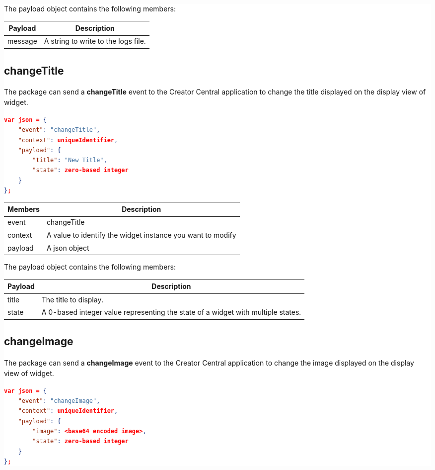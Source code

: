 The payload object contains the following members:

| Payload | Description |
| -------- | -------- |
| message | A string to write to the logs file. |

## changeTitle

The package can send a **changeTitle** event to the Creator Central application to change the title displayed on the display view of widget.

``` json 
var json = {
    "event": "changeTitle", 
    "context": uniqueIdentifier,
    "payload": {
        "title": "New Title",
        "state": zero-based integer
    }
};
```

| Members | Description |
| -------- | -------- |
| event | changeTitle |
| context | A value to identify the widget instance you want to modify |
| payload | A json object |

The payload object contains the following members:

| Payload | Description |
| -------- | -------- |
| title | The title to display. |
| state | A 0-based integer value representing the state of a widget with multiple states. |

## changeImage

The package can send a **changeImage** event to the Creator Central application to change the image displayed on the display view of widget.

``` json 
var json = {
    "event": "changeImage", 
    "context": uniqueIdentifier,
    "payload": {
        "image": <base64 encoded image>,
        "state": zero-based integer
    }
};
```
